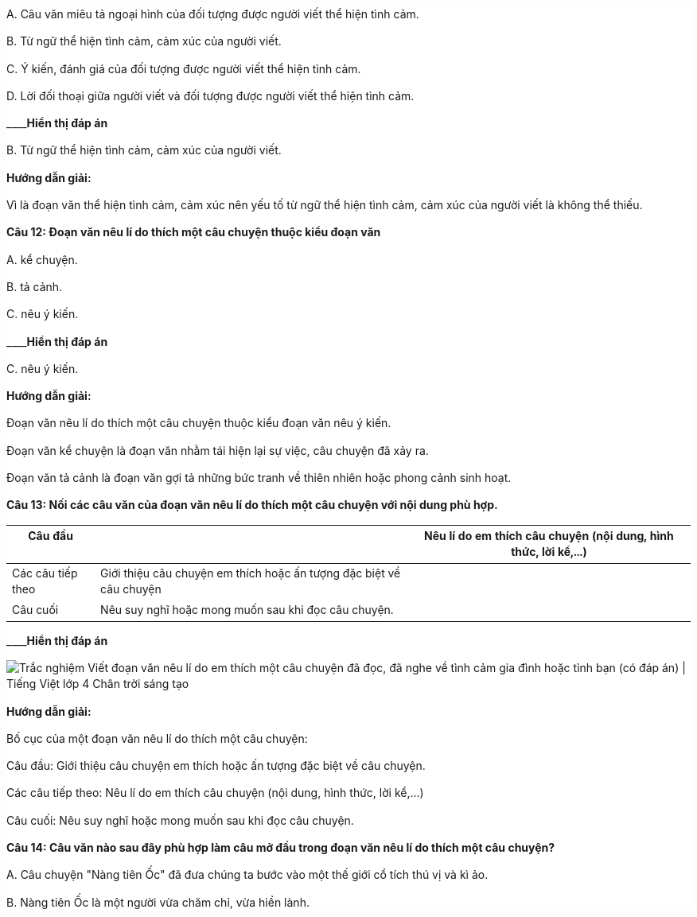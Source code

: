 A. Câu văn miêu tả ngoại hình của đối tượng được người viết thể hiện tình cảm.

B. Từ ngữ thể hiện tình cảm, cảm xúc của người viết.

C. Ý kiến, đánh giá của đối tượng được người viết thể hiện tình cảm.

D. Lời đối thoại giữa người viết và đối tượng được người viết thể hiện tình cảm.

____**Hiển thị đáp án**

B. Từ ngữ thể hiện tình cảm, cảm xúc của người viết.

**Hướng dẫn giải:**

Vì là đoạn văn thể hiện tình cảm, cảm xúc nên yếu tố từ ngữ thể hiện tình cảm, cảm xúc của người viết là không thể thiếu. 

**Câu 12: Đoạn văn nêu lí do thích một câu chuyện thuộc kiểu đoạn văn**

A. kể chuyện.

B. tả cảnh.

C. nêu ý kiến.

____**Hiển thị đáp án**

C. nêu ý kiến.

**Hướng dẫn giải:**

Đoạn văn nêu lí do thích một câu chuyện thuộc kiểu đoạn văn nêu ý kiến. 

Đoạn văn kể chuyện là đoạn văn nhằm tái hiện lại sự việc, câu chuyện đã xảy ra. 

Đoạn văn tả cảnh là đoạn văn gợi tả những bức tranh về thiên nhiên hoặc phong cảnh sinh hoạt. 

**Câu 13: Nối các câu văn của đoạn văn nêu lí do thích một câu chuyện với nội dung phù hợp.**

Câu đầu |  | Nêu lí do em thích câu chuyện (nội dung, hình thức, lời kể,...)  
---|---|---  
Các câu tiếp theo | Giới thiệu câu chuyện em thích hoặc ấn tượng đặc biệt về câu chuyện  
Câu cuối | Nêu suy nghĩ hoặc mong muốn sau khi đọc câu chuyện.  
____**Hiển thị đáp án**

![Trắc nghiệm Viết đoạn văn nêu lí do em thích một câu chuyện đã đọc, đã nghe về tình cảm gia đình hoặc tình bạn \(có đáp án\) | Tiếng Việt lớp 4 Chân trời sáng tạo](https://vietjack.com/tieng-viet-4-ct/images/trac-nghiem-viet-viet-doan-van-neu-li-do-thich-mot-cau-chuyen-1-249714.PNG)

**Hướng dẫn giải:**

Bố cục của một đoạn văn nêu lí do thích một câu chuyện:

Câu đầu: Giới thiệu câu chuyện em thích hoặc ấn tượng đặc biệt về câu chuyện.

Các câu tiếp theo: Nêu lí do em thích câu chuyện (nội dung, hình thức, lời kể,...)

Câu cuối: Nêu suy nghĩ hoặc mong muốn sau khi đọc câu chuyện.

**Câu 14: Câu văn nào sau đây phù hợp làm câu mở đầu trong đoạn văn nêu lí do thích một câu chuyện?**

A. Câu chuyện "Nàng tiên Ốc" đã đưa chúng ta bước vào một thế giới cổ tích thú vị và kì ảo.

B. Nàng tiên Ốc là một người vừa chăm chỉ, vừa hiền lành.
